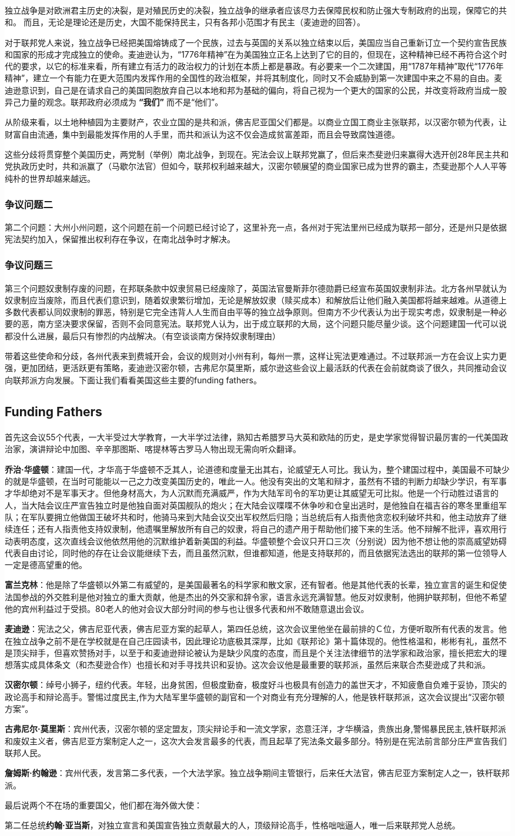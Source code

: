 独立战争是对欧洲君主历史的决裂，是对殖民历史的决裂，独立战争的继承者应该尽力去保障民权和防止强大专制政府的出现，保障它的共和。 而且，无论是理论还是历史，大国不能保持民主，只有各邦小范围才有民主（麦迪逊的回答）。

对于联邦党人来说，独立战争已经把美国熔铸成了一个民族，过去与英国的关系以独立结束以后，美国应当自己重新订立一个契约宣告民族和国家的形成才完成独立的使命。麦迪逊认为，“1776年精神”在为美国独立正名上达到了它的目的，但现在，这种精神已经不再符合这个时代的要求，以它的标准来看，所有建立有活力的政治权力的计划在本质上都是暴政。有必要来一个二次建国，用“1787年精神”取代“1776年精神”，建立一个有能力在更大范围内发挥作用的全国性的政治框架，并将其制度化，同时又不会威胁到第一次建国中来之不易的自由。麦迪逊意识到，自己是在请求自己的美国同胞放弃自己以本地和邦为基础的偏向，将自己视为一个更大的国家的公民，并改变将政府当成一股异己力量的观念。联邦政府必须成为 **“我们”** 而不是“他们”。

从阶级来看，以土地种植园为主要财产，农业立国的是共和派，佛吉尼亚国父们都是。以商业立国工商业主张联邦，以汉密尔顿为代表，让财富自由流通，集中到最能发挥作用的人手里，而共和派认为这不仅会造成贫富差距，而且会导致腐蚀道德。

这些分歧将贯穿整个美国历史，两党制（举例）南北战争，到现在。宪法会议上联邦党赢了，但后来杰斐逊归来赢得大选开创28年民主共和党执政历史时，共和派赢了（马歇尔法官）但如今，联邦权利越来越大，汉密尔顿展望的商业国家已成为世界的霸主，杰斐逊那个人人平等纯朴的世界却越来越远。

### 争议问题二

第二个问题：大州小州问题，这个问题在前一个问题已经讨论了，这里补充一点，各州对于宪法里州已经成为联邦一部分，还是州只是依据宪法契约加入，保留推出权利存在争议，在南北战争时才解决。

### 争议问题三

第三个问题奴隶制存废的问题，在邦联条款中奴隶贸易已经废除了，英国法官曼斯菲尔德勋爵已经宣布英国奴隶制非法。北方各州早就认为奴隶制应当废除，而且代表们意识到，随着奴隶繁衍增加，无论是解放奴隶（赎买成本）和解放后让他们融入美国都将越来越难。从道德上多数代表都认同奴隶制的罪恶，特别是它完全违背人人生而自由平等的独立战争原则。但南方不少代表认为出于现实考虑，奴隶制是一种必要的恶，南方坚决要求保留，否则不会同意宪法。联邦党人认为，出于成立联邦的大局，这个问题只能尽量少谈。这个问题建国一代可以说都没什么进展，最后只有惨烈的内战解决。（有空谈谈南方保持奴隶制理由）

带着这些使命和分歧，各州代表来到费城开会，会议的规则对小州有利，每州一票，这样让宪法更难通过。不过联邦派一方在会议上实力更强，更加团结，更活跃更有策略，麦迪逊汉密尔顿，古弗尼尔莫里斯，威尔逊这些会议上最活跃的代表在会前就商谈了很久，共同推动会议向联邦派方向发展。下面让我们看看美国这些主要的funding fathers。

## Funding Fathers

首先这会议55个代表，一大半受过大学教育，一大半学过法律，熟知古希腊罗马大英和欧陆的历史，是史学家觉得智识最厉害的一代美国政治家，演讲辩论中加图、辛辛那图斯、喀提林等古罗马人物出现无需向听众翻译。

**乔治·华盛顿**：建国一代，才华高于华盛顿不乏其人，论道德和度量无出其右，论威望无人可比。我认为，整个建国过程中，美国最不可缺少的就是华盛顿，在当时可能能以一己之力改变美国历史的，唯此一人。他没有突出的文笔和辩才，虽然有不错的判断力却缺少学识，有军事才华却绝对不是军事天才。但他身材高大，为人沉默而充满威严，作为大陆军司令的军功更让其威望无可比拟。他是一个行动胜过语言的人，当大陆会议庄严宣告独立时是他独自面对英国舰队的炮火；在大陆会议喋喋不休争吵和仓皇出逃时，是他独自在福吉谷的寒冬里重组军队；在军队要拥立他做国王破坏共和时，他骑马来到大陆会议交出军权然后归隐；当总统后有人指责他贪恋权利破坏共和，他主动放弃了继续连任；还有人指责他支持奴隶制，他遗嘱里解放所有自己的奴隶，将自己的遗产用于帮助他们接下来的生活。他不辩解不批评，喜欢用行动表明态度，这次直线会议他依然用他的沉默维护着新美国的利益。华盛顿整个会议只开口三次（分别说）因为他不想让他的崇高威望妨碍代表自由讨论，同时他的存在让会议能继续下去，而且虽然沉默，但谁都知道，他是支持联邦的，而且依据宪法选出的联邦的第一位领导人一定是德高望重的他。

**富兰克林**：他是除了华盛顿以外第二有威望的，是美国最著名的科学家和散文家，还有智者。他是其他代表的长辈，独立宣言的诞生和促使法国参战的外交胜利是他对独立的重大贡献，他是杰出的外交家和辞令家，语言永远充满智慧。他反对奴隶制，他拥护联邦制，但他不希望他的宾州利益过于受损。80老人的他对会议大部分时间的参与也让很多代表和州不敢随意退出会议。

**麦迪逊**：宪法之父，佛吉尼亚代表，佛吉尼亚方案的起草人，第四任总统，这次会议里他坐在最前排的Ｃ位，方便听取所有代表的发言。他在独立战争之前不是在学校就是在自己庄园读书，因此理论功底极其深厚，比如《联邦论》第十篇体现的。他性格温和，彬彬有礼，虽然不是顶尖辩手，但喜欢赞扬对手，以至于和麦迪逊辩论被认为是缺少风度的态度，而且是个关注法律细节的法学家和政治家，擅长把宏大的理想落实成具体条文（和杰斐逊合作）也擅长和对手寻找共识和妥协。这次会议他是最重要的联邦派，虽然后来联合杰斐逊成了共和派。

**汉密尔顿**：绰号小狮子，纽约代表。年轻，出身贫困，但极度勤奋，极度好斗也极具有创造力的盖世天才，不知疲惫自负难于妥协，顶尖的政论高手和辩论高手。警惕过度民主,作为大陆军里华盛顿的副官和一个对商业有充分理解的人，他是铁杆联邦派，这次会议提出“汉密尔顿方案”。

**古弗尼尔·莫里斯**：宾州代表，汉密尔顿的坚定盟友，顶尖辩论手和一流文学家，恣意汪洋，才华横溢，贵族出身,警惕暴民民主,铁杆联邦派和废奴主义者，佛吉尼亚方案制定人之一，这次大会发言最多的代表，而且起草了宪法条文最多部分。特别是在宪法前言部分庄严宣告我们联邦人民。

**詹姆斯·约翰逊**：宾州代表，发言第二多代表，一个大法学家。独立战争期间主管银行，后来任大法官，佛吉尼亚方案制定人之一，铁杆联邦派。

最后说两个不在场的重要国父，他们都在海外做大使：

第二任总统**约翰·亚当斯**，对独立宣言和美国宣告独立贡献最大的人，顶级辩论高手，性格咄咄逼人，唯一后来联邦党人总统。
